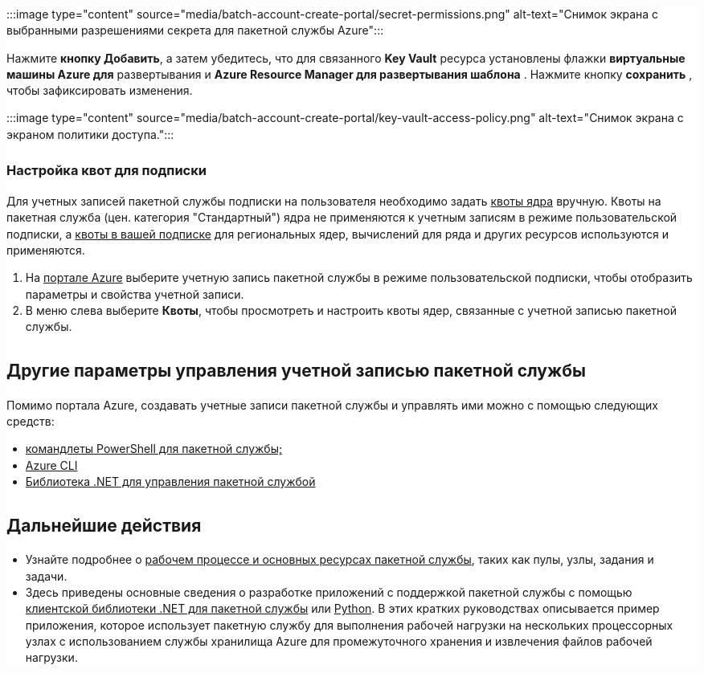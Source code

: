 :::image type="content" source="media/batch-account-create-portal/secret-permissions.png" alt-text="Снимок экрана с выбранными разрешениями секрета для пакетной службы Azure":::

Нажмите **кнопку Добавить**, а затем убедитесь, что для связанного **Key Vault** ресурса установлены флажки **виртуальные машины Azure для** развертывания и **Azure Resource Manager для развертывания шаблона** . Нажмите кнопку **сохранить** , чтобы зафиксировать изменения.

:::image type="content" source="media/batch-account-create-portal/key-vault-access-policy.png" alt-text="Снимок экрана с экраном политики доступа.":::

### <a name="configure-subscription-quotas"></a>Настройка квот для подписки

Для учетных записей пакетной службы подписки на пользователя необходимо задать [квоты ядра](batch-quota-limit.md) вручную. Квоты на пакетная служба (цен. категория "Стандартный") ядра не применяются к учетным записям в режиме пользовательской подписки, а [квоты в вашей подписке](../azure-resource-manager/management/azure-subscription-service-limits.md) для региональных ядер, вычислений для ряда и других ресурсов используются и применяются.

1. На [портале Azure](https://portal.azure.com) выберите учетную запись пакетной службы в режиме пользовательской подписки, чтобы отобразить параметры и свойства учетной записи.
1. В меню слева выберите **Квоты**, чтобы просмотреть и настроить квоты ядер, связанные с учетной записью пакетной службы.

## <a name="other-batch-account-management-options"></a>Другие параметры управления учетной записью пакетной службы

Помимо портала Azure, создавать учетные записи пакетной службы и управлять ими можно с помощью следующих средств:

- [командлеты PowerShell для пакетной службы;](batch-powershell-cmdlets-get-started.md)
- [Azure CLI](batch-cli-get-started.md)
- [Библиотека .NET для управления пакетной службой](batch-management-dotnet.md)

## <a name="next-steps"></a>Дальнейшие действия

- Узнайте подробнее о [рабочем процессе и основных ресурсах пакетной службы](batch-service-workflow-features.md), таких как пулы, узлы, задания и задачи.
- Здесь приведены основные сведения о разработке приложений с поддержкой пакетной службы с помощью [клиентской библиотеки .NET для пакетной службы](quick-run-dotnet.md) или [Python](quick-run-python.md). В этих кратких руководствах описывается пример приложения, которое использует пакетную службу для выполнения рабочей нагрузки на нескольких процессорных узлах с использованием службы хранилища Azure для промежуточного хранения и извлечения файлов рабочей нагрузки.